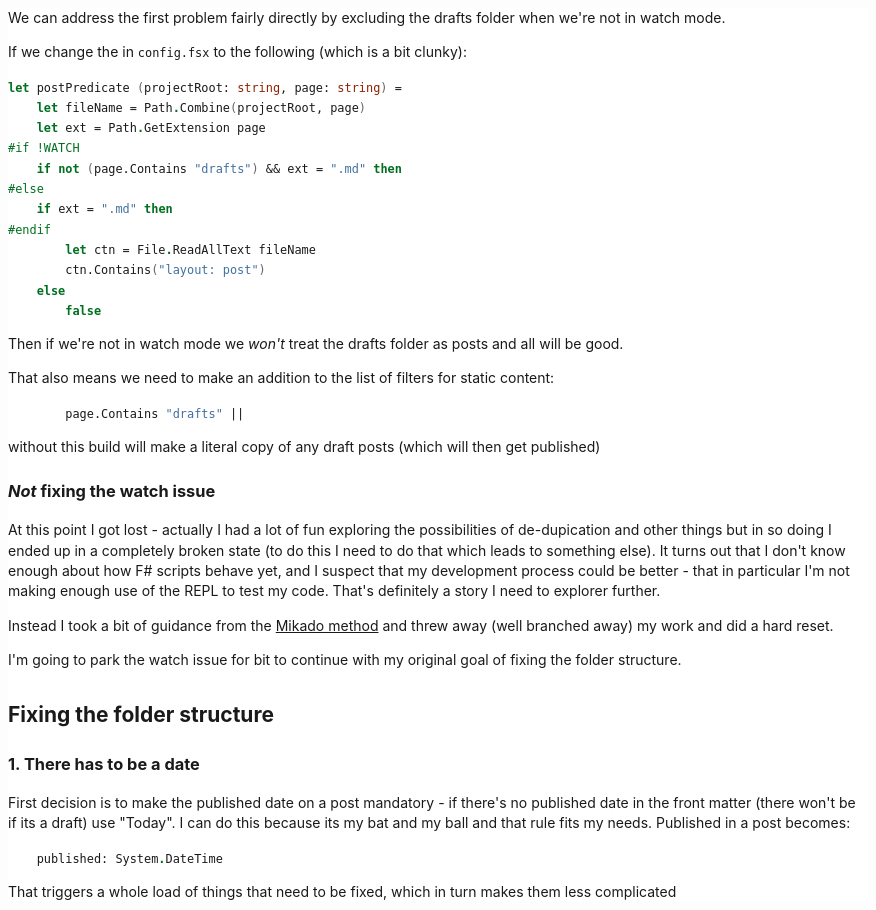 We can address the first problem fairly directly by excluding the drafts folder when we're not in watch mode.

If we change the in `config.fsx` to the following (which is a bit clunky):

```fsharp
let postPredicate (projectRoot: string, page: string) =
    let fileName = Path.Combine(projectRoot, page)
    let ext = Path.GetExtension page
#if !WATCH
    if not (page.Contains "drafts") && ext = ".md" then
#else 
    if ext = ".md" then
#endif
        let ctn = File.ReadAllText fileName
        ctn.Contains("layout: post")
    else
        false
```

Then if we're not in watch mode we _won't_ treat the drafts folder as posts and all will be good.

That also means we need to make an addition to the list of filters for static content:

```fsharp
        page.Contains "drafts" ||
```

without this build will make a literal copy of any draft posts (which will then get published)

### _Not_ fixing the watch issue

At this point I got lost - actually I had a lot of fun exploring the possibilities of de-dupication and other things but in so doing I ended up in a completely broken state (to do this I need to do that which leads to something else). It turns out that I don't know enough about how F# scripts behave yet, and I suspect that my development process could be better - that in particular I'm not making enough use of the REPL to test my code. That's definitely a story I need to explorer further.

Instead I took a bit of guidance from the [Mikado method](https://pragprog.com/magazines/2010-06/the-mikado-method) and threw away (well branched away) my work and did a hard reset.

I'm going to park the watch issue for bit to continue with my original goal of fixing the folder structure.

## Fixing the folder structure

### 1. There has to be a date

First decision is to make the published date on a post mandatory - if there's no published date in the front matter (there won't be if its a draft) use "Today". I can do this because its my bat and my ball and that rule fits my needs. Published in a post becomes:

```fsharp
    published: System.DateTime
```

That triggers a whole load of things that need to be fixed, which in turn makes them less complicated
